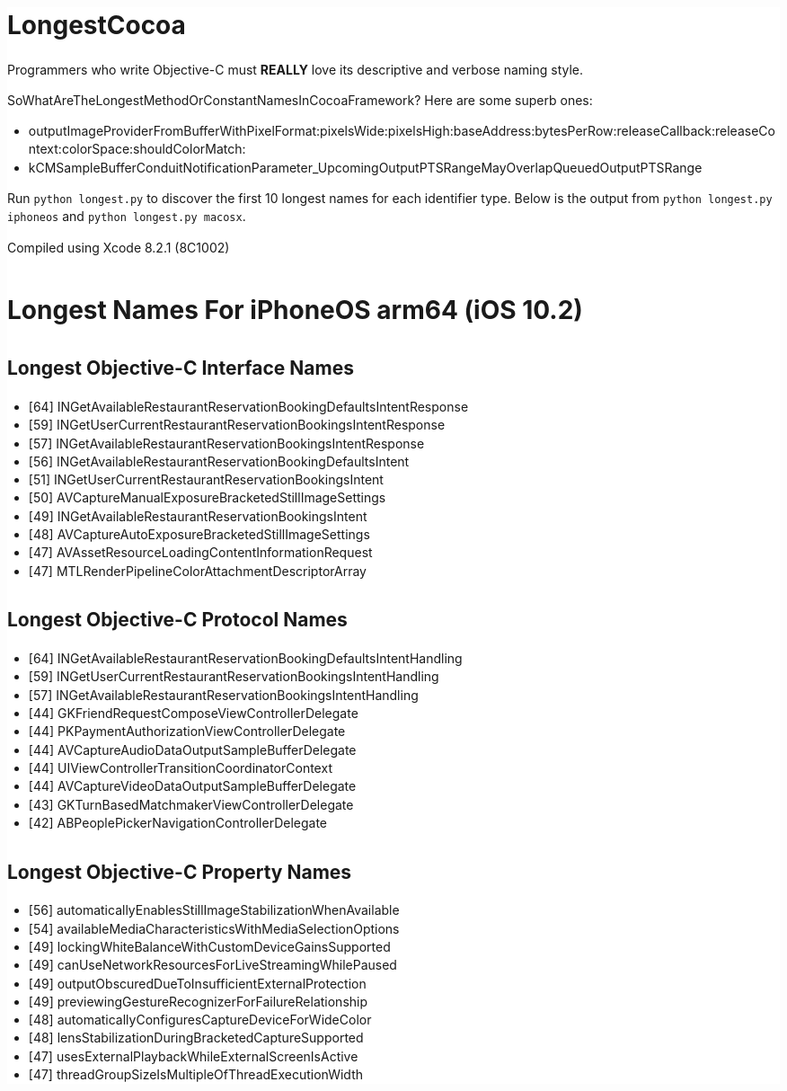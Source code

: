 LongestCocoa
============

Programmers who write Objective-C must **REALLY** love its descriptive and verbose naming style. 

SoWhatAreTheLongestMethodOrConstantNamesInCocoaFramework? Here are some superb ones:

* outputImageProviderFromBufferWithPixelFormat:pixelsWide:pixelsHigh:baseAddress:bytesPerRow:releaseCallback:releaseContext:colorSpace:shouldColorMatch:
* kCMSampleBufferConduitNotificationParameter_UpcomingOutputPTSRangeMayOverlapQueuedOutputPTSRange

Run `python longest.py` to discover the first 10 longest names for each identifier type. Below is the output from `python longest.py iphoneos` and `python longest.py macosx`.

Compiled using Xcode 8.2.1 (8C1002)


Longest Names For iPhoneOS arm64 (iOS 10.2)
================

Longest Objective-C Interface Names
----------------
* [64] INGetAvailableRestaurantReservationBookingDefaultsIntentResponse
* [59] INGetUserCurrentRestaurantReservationBookingsIntentResponse
* [57] INGetAvailableRestaurantReservationBookingsIntentResponse
* [56] INGetAvailableRestaurantReservationBookingDefaultsIntent
* [51] INGetUserCurrentRestaurantReservationBookingsIntent
* [50] AVCaptureManualExposureBracketedStillImageSettings
* [49] INGetAvailableRestaurantReservationBookingsIntent
* [48] AVCaptureAutoExposureBracketedStillImageSettings
* [47] AVAssetResourceLoadingContentInformationRequest
* [47] MTLRenderPipelineColorAttachmentDescriptorArray

Longest Objective-C Protocol Names
----------------
* [64] INGetAvailableRestaurantReservationBookingDefaultsIntentHandling
* [59] INGetUserCurrentRestaurantReservationBookingsIntentHandling
* [57] INGetAvailableRestaurantReservationBookingsIntentHandling
* [44] GKFriendRequestComposeViewControllerDelegate
* [44] PKPaymentAuthorizationViewControllerDelegate
* [44] AVCaptureAudioDataOutputSampleBufferDelegate
* [44] UIViewControllerTransitionCoordinatorContext
* [44] AVCaptureVideoDataOutputSampleBufferDelegate
* [43] GKTurnBasedMatchmakerViewControllerDelegate
* [42] ABPeoplePickerNavigationControllerDelegate

Longest Objective-C Property Names
----------------
* [56] automaticallyEnablesStillImageStabilizationWhenAvailable
* [54] availableMediaCharacteristicsWithMediaSelectionOptions
* [49] lockingWhiteBalanceWithCustomDeviceGainsSupported
* [49] canUseNetworkResourcesForLiveStreamingWhilePaused
* [49] outputObscuredDueToInsufficientExternalProtection
* [49] previewingGestureRecognizerForFailureRelationship
* [48] automaticallyConfiguresCaptureDeviceForWideColor
* [48] lensStabilizationDuringBracketedCaptureSupported
* [47] usesExternalPlaybackWhileExternalScreenIsActive
* [47] threadGroupSizeIsMultipleOfThreadExecutionWidth

